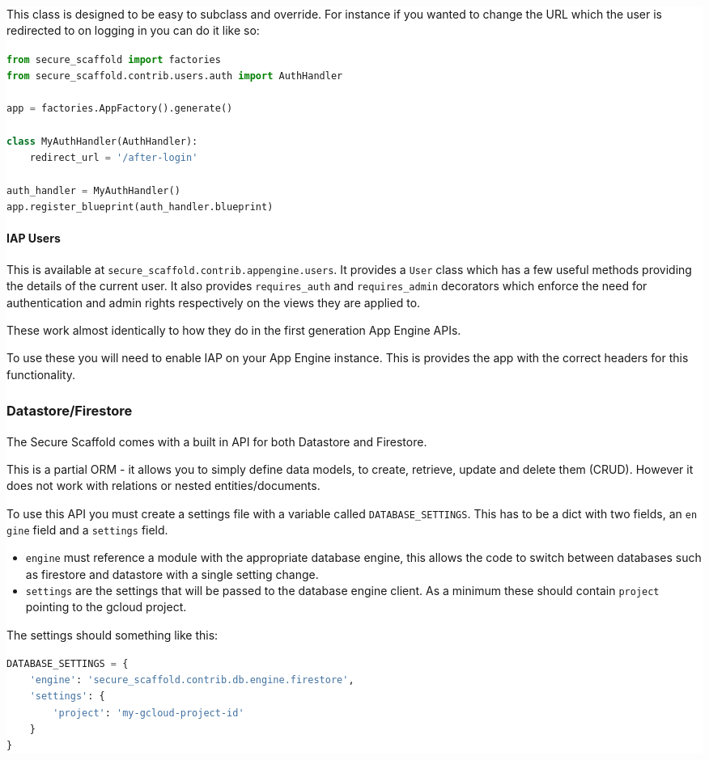 This class is designed to be easy to subclass and override. For instance if you wanted to
change the URL which the user is redirected to on logging in you can do it like so:

```python
from secure_scaffold import factories
from secure_scaffold.contrib.users.auth import AuthHandler

app = factories.AppFactory().generate()

class MyAuthHandler(AuthHandler):
    redirect_url = '/after-login'

auth_handler = MyAuthHandler()
app.register_blueprint(auth_handler.blueprint)
```

#### IAP Users

This is available at `secure_scaffold.contrib.appengine.users`. It provides a `User`
class which has a few useful methods providing the details of the current user.
It also provides `requires_auth` and `requires_admin` decorators which enforce the need
for authentication and admin rights respectively on the views they are applied to.

These work almost identically to how they do in the first generation App Engine APIs.

To use these you will need to enable IAP on your App Engine instance. This is 
provides the app with the correct headers for this functionality.


### Datastore/Firestore

The Secure Scaffold comes with a built in API for both Datastore and Firestore.

This is a partial ORM - it allows you to simply define data models, to create, 
retrieve, update and delete them (CRUD). However it does not work with relations
or nested entities/documents.

To use this API you must create a settings file with a variable called `DATABASE_SETTINGS`.
This has to be a dict with two fields, an `engine` field and a `settings` field.

- `engine` must reference a module with the appropriate database engine, this
allows the code to switch between databases such as firestore and datastore with
a single setting change.
- `settings` are the settings that will be passed to the database engine client. As a
minimum these should contain `project` pointing to the gcloud project.

The settings should something like this:

```python
DATABASE_SETTINGS = {
    'engine': 'secure_scaffold.contrib.db.engine.firestore',
    'settings': {
        'project': 'my-gcloud-project-id'
    }
}
```
